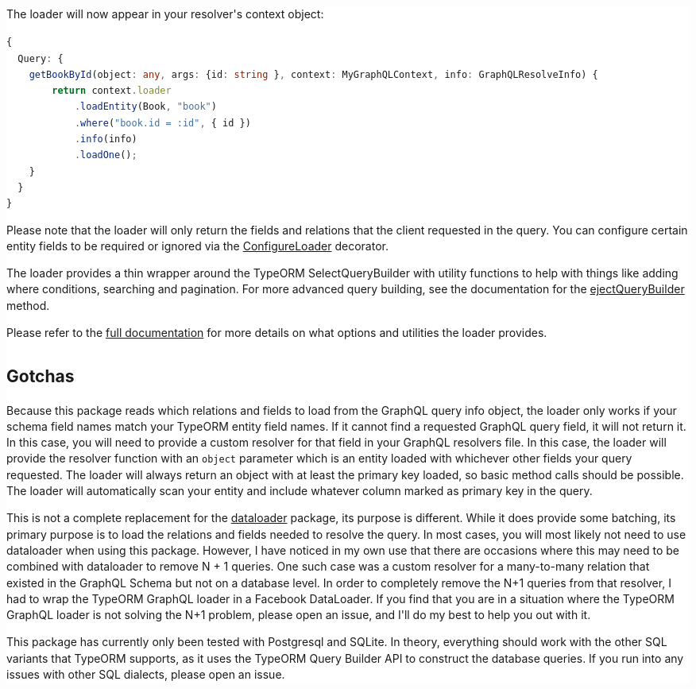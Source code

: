 The loader will now appear in your resolver's context object:

```typescript
{ 
  Query: {
    getBookById(object: any, args: {id: string }, context: MyGraphQLContext, info: GraphQLResolveInfo) {
        return context.loader
            .loadEntity(Book, "book")
            .where("book.id = :id", { id })
            .info(info)
            .loadOne();
    }
  }
}
```

Please note that the loader will only return the fields and relations that
the client requested in the query. You can configure certain entity fields to be required or ignored via the [ConfigureLoader](https://gql-loader.bmuller.net/globals.html#configureloader) decorator.

The loader provides a thin wrapper around the TypeORM SelectQueryBuilder
with utility functions to help with things like adding where conditions, searching and pagination. 
For more advanced query building, see the documentation for the 
[ejectQueryBuilder](https://gql-loader.bmuller.net/classes/graphqlquerybuilder.html#ejectquerybuilder) 
method.

Please refer to the [full documentation](https://gql-loader.bmuller.net) for more details on what
options and utilities the loader provides.

## Gotchas <a name="Gotchas">

Because this package reads which relations and fields to load from the GraphQL query info object, the loader only works if your schema field names match your TypeORM entity field names. If it cannot find a requested GraphQL query field, it will not return it. In this case, you will need to provide a custom resolver for that field in your GraphQL resolvers file. In this case, the loader will provide the resolver function with an `object` parameter which is an entity loaded with whichever other fields your query requested. The loader will always return an object with at least the primary key loaded, so basic method calls should be possible. The loader will automatically scan your entity and include whatever column marked as primary key in the query. 

This is not a complete replacement for the [dataloader](https://github.com/graphql/dataloader) package, its purpose is different. While it does provide some batching, its primary purpose is to load the relations and fields needed to resolve the query. In most cases, you will most likely not need to use dataloader when using this package. However, I have noticed in my own use that there are occasions where this may need to be combined with dataloader to remove N + 1 queries. One such case was a custom resolver for a many-to-many relation that existed in the GraphQL Schema but not on a database level. In order to completely remove the N+1 queries from that resolver, I had to wrap the TypeORM GraphQL loader in a Facebook DataLoader. If you find that you are in a situation where the TypeORM GraphQL loader is not solving the N+1 problem, please open an issue, and I'll do my best to help you out with it. 

This package has currently only been tested with Postgresql and SQLite. In theory, everything should work with the other SQL variants that TypeORM supports, as it uses the TypeORM Query Builder API to construct the database queries. If you run into any issues with other SQL dialects, please open an issue.
